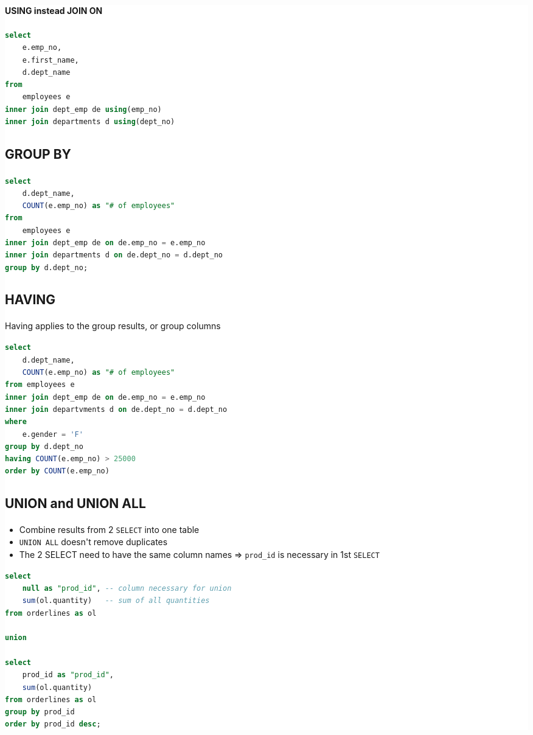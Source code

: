 #### USING instead JOIN ON
```sql
select 
    e.emp_no, 
    e.first_name, 
    d.dept_name
from 
    employees e
inner join dept_emp de using(emp_no)
inner join departments d using(dept_no)
```

## GROUP BY
```sql
select 
    d.dept_name, 
    COUNT(e.emp_no) as "# of employees"
from 
    employees e
inner join dept_emp de on de.emp_no = e.emp_no
inner join departments d on de.dept_no = d.dept_no
group by d.dept_no;
```

## HAVING
Having applies to the group results, or group columns

```sql
select 
    d.dept_name, 
    COUNT(e.emp_no) as "# of employees"
from employees e
inner join dept_emp de on de.emp_no = e.emp_no
inner join departvments d on de.dept_no = d.dept_no
where 
    e.gender = 'F'
group by d.dept_no
having COUNT(e.emp_no) > 25000
order by COUNT(e.emp_no)
```

## UNION and UNION ALL
- Combine results from 2 `SELECT` into one table
- `UNION ALL` doesn't remove duplicates
- The 2 SELECT need to have the same column names => `prod_id` is necessary in 1st `SELECT`

```sql
select 
    null as "prod_id", -- column necessary for union
    sum(ol.quantity)   -- sum of all quantities
from orderlines as ol 

union

select 
    prod_id as "prod_id", 
    sum(ol.quantity)
from orderlines as ol
group by prod_id
order by prod_id desc;
```
